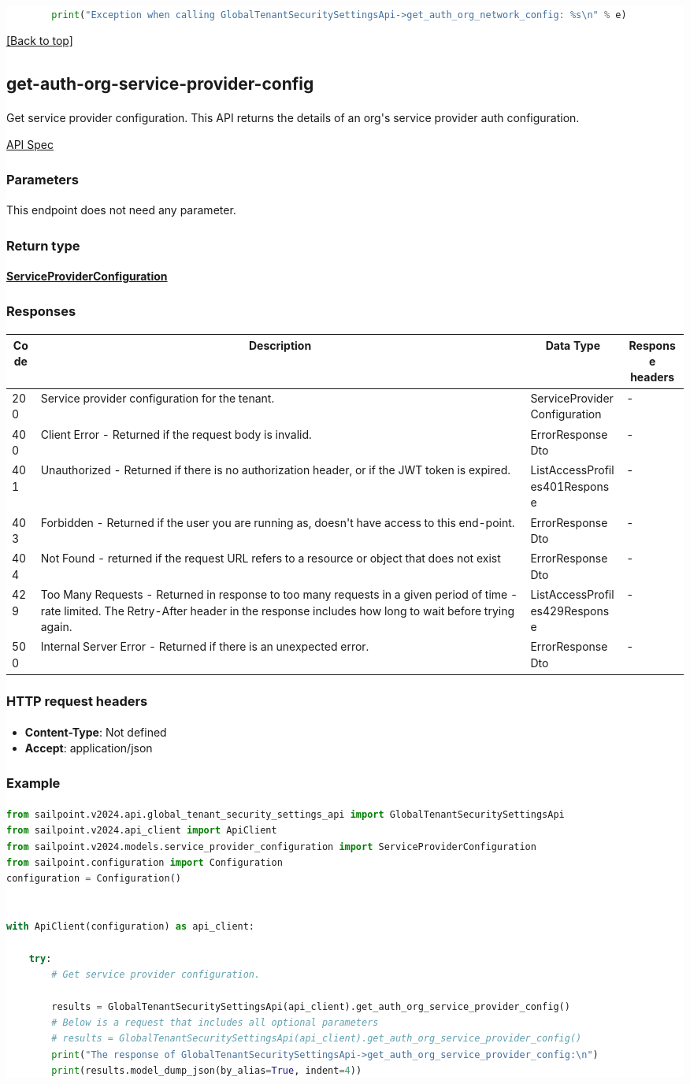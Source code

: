 ```python
        print("Exception when calling GlobalTenantSecuritySettingsApi->get_auth_org_network_config: %s\n" % e)
```



[[Back to top]](#) 

## get-auth-org-service-provider-config
Get service provider configuration.
This API returns the details of an org's service provider auth configuration.

[API Spec](https://developer.sailpoint.com/docs/api/v2024/get-auth-org-service-provider-config)

### Parameters 
This endpoint does not need any parameter. 

### Return type
[**ServiceProviderConfiguration**](../models/service-provider-configuration)

### Responses
Code | Description  | Data Type | Response headers |
------------- | ------------- | ------------- |------------------|
200 | Service provider configuration for the tenant. | ServiceProviderConfiguration |  -  |
400 | Client Error - Returned if the request body is invalid. | ErrorResponseDto |  -  |
401 | Unauthorized - Returned if there is no authorization header, or if the JWT token is expired. | ListAccessProfiles401Response |  -  |
403 | Forbidden - Returned if the user you are running as, doesn&#39;t have access to this end-point. | ErrorResponseDto |  -  |
404 | Not Found - returned if the request URL refers to a resource or object that does not exist | ErrorResponseDto |  -  |
429 | Too Many Requests - Returned in response to too many requests in a given period of time - rate limited. The Retry-After header in the response includes how long to wait before trying again. | ListAccessProfiles429Response |  -  |
500 | Internal Server Error - Returned if there is an unexpected error. | ErrorResponseDto |  -  |

### HTTP request headers
 - **Content-Type**: Not defined
 - **Accept**: application/json

### Example

```python
from sailpoint.v2024.api.global_tenant_security_settings_api import GlobalTenantSecuritySettingsApi
from sailpoint.v2024.api_client import ApiClient
from sailpoint.v2024.models.service_provider_configuration import ServiceProviderConfiguration
from sailpoint.configuration import Configuration
configuration = Configuration()


with ApiClient(configuration) as api_client:

    try:
        # Get service provider configuration.
        
        results = GlobalTenantSecuritySettingsApi(api_client).get_auth_org_service_provider_config()
        # Below is a request that includes all optional parameters
        # results = GlobalTenantSecuritySettingsApi(api_client).get_auth_org_service_provider_config()
        print("The response of GlobalTenantSecuritySettingsApi->get_auth_org_service_provider_config:\n")
        print(results.model_dump_json(by_alias=True, indent=4))
```